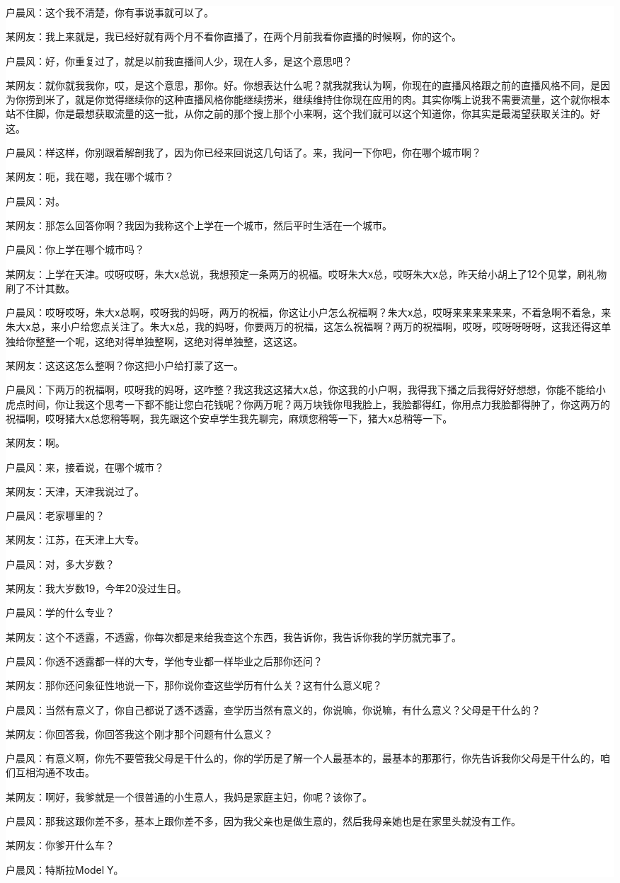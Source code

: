 户晨风：这个我不清楚，你有事说事就可以了。

某网友：我上来就是，我已经好就有两个月不看你直播了，在两个月前我看你直播的时候啊，你的这个。

户晨风：好，你重复过了，就是以前我直播间人少，现在人多，是这个意思吧？

某网友：就你就我我你，哎，是这个意思，那你。好。你想表达什么呢？就我就我认为啊，你现在的直播风格跟之前的直播风格不同，是因为你捞到米了，就是你觉得继续你的这种直播风格你能继续捞米，继续维持住你现在应用的肉。其实你嘴上说我不需要流量，这个就你根本站不住脚，你是最想获取流量的这一批，从你之前的那个搜上那个小来啊，这个我们就可以这个知道你，你其实是最渴望获取关注的。好这。

户晨风：样这样，你别跟着解剖我了，因为你已经来回说这几句话了。来，我问一下你吧，你在哪个城市啊？

某网友：呃，我在嗯，我在哪个城市？

户晨风：对。

某网友：那怎么回答你啊？我因为我称这个上学在一个城市，然后平时生活在一个城市。

户晨风：你上学在哪个城市吗？

某网友：上学在天津。哎呀哎呀，朱大x总说，我想预定一条两万的祝福。哎呀朱大x总，哎呀朱大x总，昨天给小胡上了12个见掌，刷礼物刷了不计其数。

户晨风：哎呀哎呀，朱大x总啊，哎呀我的妈呀，两万的祝福，你这让小户怎么祝福啊？朱大x总，哎呀来来来来来来，不着急啊不着急，来朱大x总，来小户给您点关注了。朱大x总，我的妈呀，你要两万的祝福，这怎么祝福啊？两万的祝福啊，哎呀，哎呀呀呀呀，这我还得这单独给你整整一个呢，这绝对得单独整啊，这绝对得单独整，这这这。

某网友：这这这怎么整啊？你这把小户给打蒙了这一。

户晨风：下两万的祝福啊，哎呀我的妈呀，这咋整？我这我这这猪大x总，你这我的小户啊，我得我下播之后我得好好想想，你能不能给小虎点时间，你让我这个思考一下都不能让您白花钱呢？你两万呢？两万块钱你甩我脸上，我脸都得红，你用点力我脸都得肿了，你这两万的祝福啊，哎呀猪大x总您稍等啊，我先跟这个安卓学生我先聊完，麻烦您稍等一下，猪大x总稍等一下。

某网友：啊。

户晨风：来，接着说，在哪个城市？

某网友：天津，天津我说过了。

户晨风：老家哪里的？

某网友：江苏，在天津上大专。

户晨风：对，多大岁数？

某网友：我大岁数19，今年20没过生日。

户晨风：学的什么专业？

某网友：这个不透露，不透露，你每次都是来给我查这个东西，我告诉你，我告诉你我的学历就完事了。

户晨风：你透不透露都一样的大专，学他专业都一样毕业之后那你还问？

某网友：那你还问象征性地说一下，那你说你查这些学历有什么关？这有什么意义呢？

户晨风：当然有意义了，你自己都说了透不透露，查学历当然有意义的，你说嘛，你说嘛，有什么意义？父母是干什么的？

某网友：你回答我，你回答我这个刚才那个问题有什么意义？

户晨风：有意义啊，你先不要管我父母是干什么的，你的学历是了解一个人最基本的，最基本的那那行，你先告诉我你父母是干什么的，咱们互相沟通不攻击。

某网友：啊好，我爹就是一个很普通的小生意人，我妈是家庭主妇，你呢？该你了。

户晨风：那我这跟你差不多，基本上跟你差不多，因为我父亲也是做生意的，然后我母亲她也是在家里头就没有工作。

某网友：你爹开什么车？

户晨风：特斯拉Model Y。
